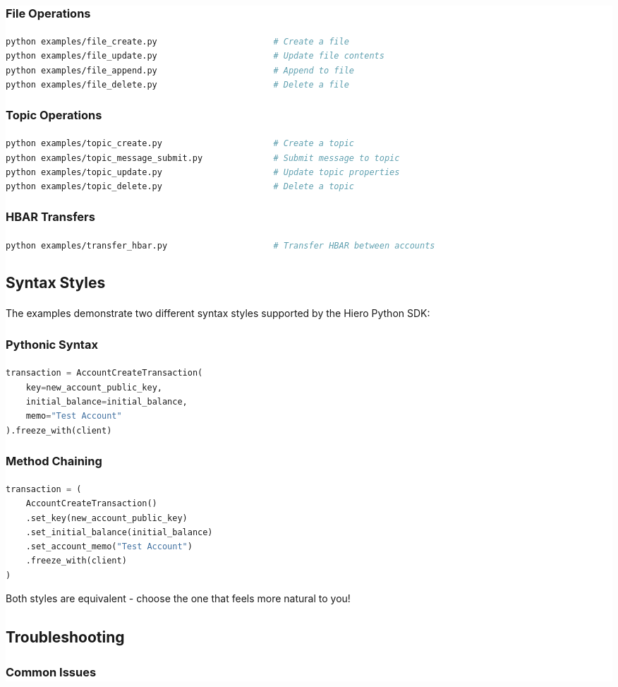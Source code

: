 ### File Operations
```bash
python examples/file_create.py                       # Create a file
python examples/file_update.py                       # Update file contents
python examples/file_append.py                       # Append to file
python examples/file_delete.py                       # Delete a file
```

### Topic Operations
```bash
python examples/topic_create.py                      # Create a topic
python examples/topic_message_submit.py              # Submit message to topic
python examples/topic_update.py                      # Update topic properties
python examples/topic_delete.py                      # Delete a topic
```

### HBAR Transfers
```bash
python examples/transfer_hbar.py                     # Transfer HBAR between accounts
```

## Syntax Styles

The examples demonstrate two different syntax styles supported by the Hiero Python SDK:

### Pythonic Syntax
```python
transaction = AccountCreateTransaction(
    key=new_account_public_key,
    initial_balance=initial_balance,
    memo="Test Account"
).freeze_with(client)
```

### Method Chaining
```python
transaction = (
    AccountCreateTransaction()
    .set_key(new_account_public_key)
    .set_initial_balance(initial_balance)
    .set_account_memo("Test Account")
    .freeze_with(client)
)
```

Both styles are equivalent - choose the one that feels more natural to you!

## Troubleshooting

### Common Issues
